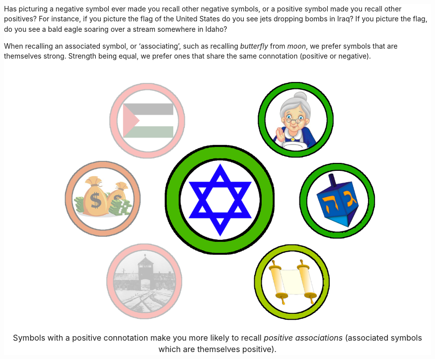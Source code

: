 Has picturing a negative symbol ever made you recall other negative symbols, or a positive symbol made you recall other positives? For instance, if you picture the flag of the United States do you see jets dropping bombs in Iraq? If you picture the flag, do you see a bald eagle soaring over a stream somewhere in Idaho?

When recalling an associated symbol, or ‘associating’, such as recalling <i>butterfly</i> from <i>moon</i>, we prefer symbols that are themselves strong. Strength being equal, we prefer ones that share the same connotation (positive or negative).
<br />
<br />

<img src="assets/img/learning/positive_connotations.png" style="display:block;margin-left:auto;margin-right:auto;width:75%;height:75%;" />
<p style="text-align:center;font-size:medium;">Symbols with a positive connotation make you more likely to recall <i>positive associations</i> (associated symbols which are themselves positive).</p>
